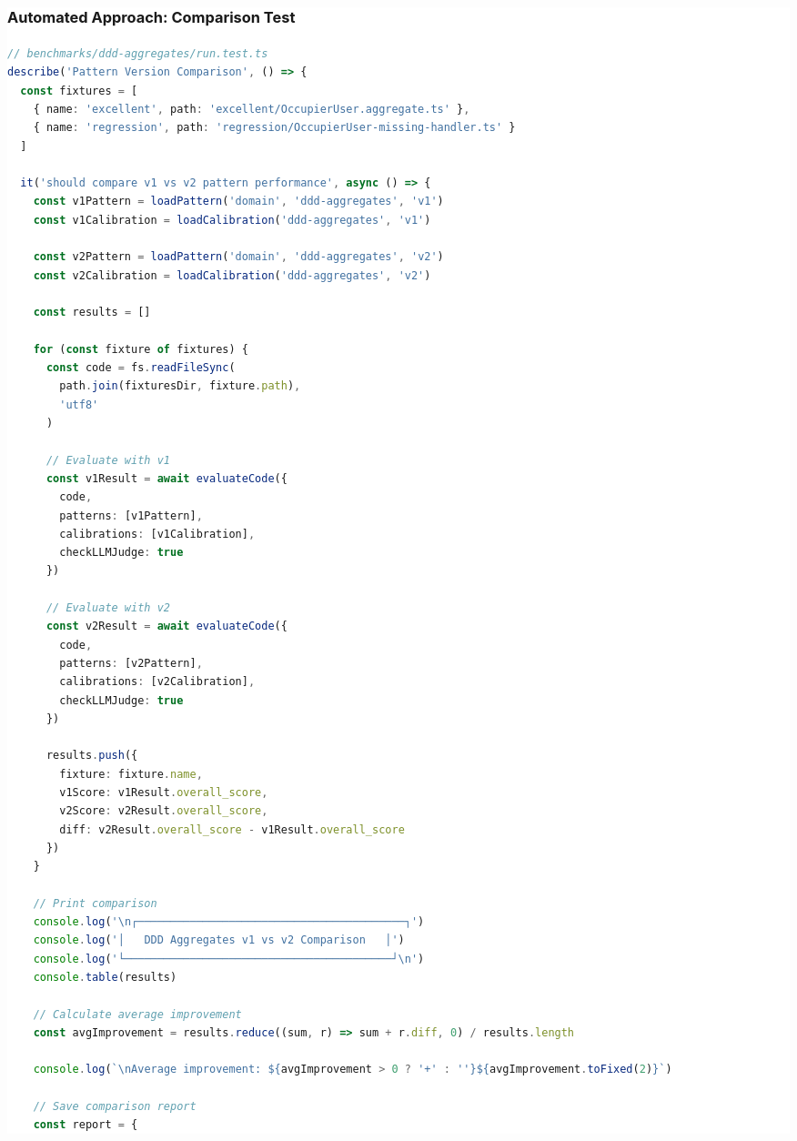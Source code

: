 ### Automated Approach: Comparison Test

```typescript
// benchmarks/ddd-aggregates/run.test.ts
describe('Pattern Version Comparison', () => {
  const fixtures = [
    { name: 'excellent', path: 'excellent/OccupierUser.aggregate.ts' },
    { name: 'regression', path: 'regression/OccupierUser-missing-handler.ts' }
  ]

  it('should compare v1 vs v2 pattern performance', async () => {
    const v1Pattern = loadPattern('domain', 'ddd-aggregates', 'v1')
    const v1Calibration = loadCalibration('ddd-aggregates', 'v1')

    const v2Pattern = loadPattern('domain', 'ddd-aggregates', 'v2')
    const v2Calibration = loadCalibration('ddd-aggregates', 'v2')

    const results = []

    for (const fixture of fixtures) {
      const code = fs.readFileSync(
        path.join(fixturesDir, fixture.path),
        'utf8'
      )

      // Evaluate with v1
      const v1Result = await evaluateCode({
        code,
        patterns: [v1Pattern],
        calibrations: [v1Calibration],
        checkLLMJudge: true
      })

      // Evaluate with v2
      const v2Result = await evaluateCode({
        code,
        patterns: [v2Pattern],
        calibrations: [v2Calibration],
        checkLLMJudge: true
      })

      results.push({
        fixture: fixture.name,
        v1Score: v1Result.overall_score,
        v2Score: v2Result.overall_score,
        diff: v2Result.overall_score - v1Result.overall_score
      })
    }

    // Print comparison
    console.log('\n┌─────────────────────────────────────────┐')
    console.log('│   DDD Aggregates v1 vs v2 Comparison   │')
    console.log('└─────────────────────────────────────────┘\n')
    console.table(results)

    // Calculate average improvement
    const avgImprovement = results.reduce((sum, r) => sum + r.diff, 0) / results.length

    console.log(`\nAverage improvement: ${avgImprovement > 0 ? '+' : ''}${avgImprovement.toFixed(2)}`)

    // Save comparison report
    const report = {
```